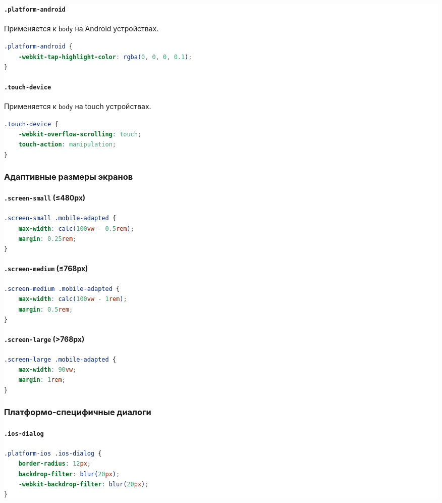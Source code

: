 #### `.platform-android`
Применяется к `body` на Android устройствах.
```css
.platform-android {
    -webkit-tap-highlight-color: rgba(0, 0, 0, 0.1);
}
```

#### `.touch-device`
Применяется к `body` на touch устройствах.
```css
.touch-device {
    -webkit-overflow-scrolling: touch;
    touch-action: manipulation;
}
```

### Адаптивные размеры экранов

#### `.screen-small` (≤480px)
```css
.screen-small .mobile-adapted {
    max-width: calc(100vw - 0.5rem);
    margin: 0.25rem;
}
```

#### `.screen-medium` (≤768px)
```css
.screen-medium .mobile-adapted {
    max-width: calc(100vw - 1rem);
    margin: 0.5rem;
}
```

#### `.screen-large` (>768px)
```css
.screen-large .mobile-adapted {
    max-width: 90vw;
    margin: 1rem;
}
```

### Платформо-специфичные диалоги

#### `.ios-dialog`
```css
.platform-ios .ios-dialog {
    border-radius: 12px;
    backdrop-filter: blur(20px);
    -webkit-backdrop-filter: blur(20px);
}
```
